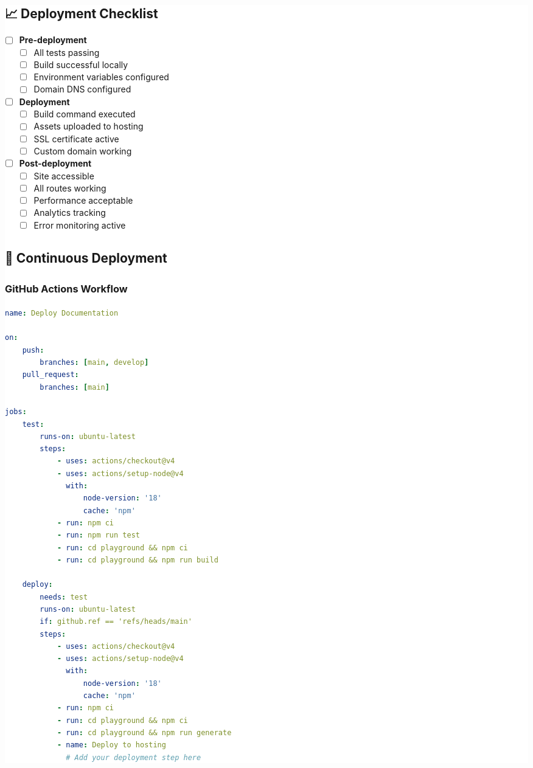 
## 📈 Deployment Checklist

- [ ] **Pre-deployment**
    - [ ] All tests passing
    - [ ] Build successful locally
    - [ ] Environment variables configured
    - [ ] Domain DNS configured

- [ ] **Deployment**
    - [ ] Build command executed
    - [ ] Assets uploaded to hosting
    - [ ] SSL certificate active
    - [ ] Custom domain working

- [ ] **Post-deployment**
    - [ ] Site accessible
    - [ ] All routes working
    - [ ] Performance acceptable
    - [ ] Analytics tracking
    - [ ] Error monitoring active

## 🔄 Continuous Deployment

### GitHub Actions Workflow

```yaml
name: Deploy Documentation

on:
    push:
        branches: [main, develop]
    pull_request:
        branches: [main]

jobs:
    test:
        runs-on: ubuntu-latest
        steps:
            - uses: actions/checkout@v4
            - uses: actions/setup-node@v4
              with:
                  node-version: '18'
                  cache: 'npm'
            - run: npm ci
            - run: npm run test
            - run: cd playground && npm ci
            - run: cd playground && npm run build

    deploy:
        needs: test
        runs-on: ubuntu-latest
        if: github.ref == 'refs/heads/main'
        steps:
            - uses: actions/checkout@v4
            - uses: actions/setup-node@v4
              with:
                  node-version: '18'
                  cache: 'npm'
            - run: npm ci
            - run: cd playground && npm ci
            - run: cd playground && npm run generate
            - name: Deploy to hosting
              # Add your deployment step here
```